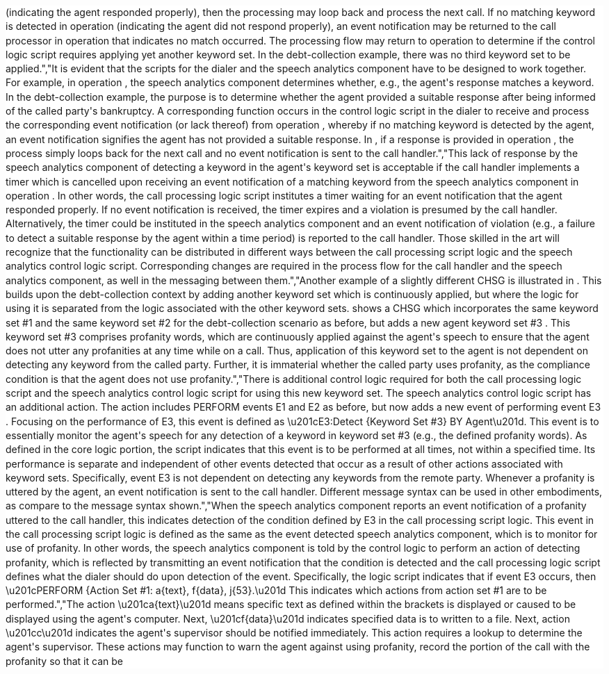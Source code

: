 (indicating the agent responded properly), then the processing may loop back and process the next call. If no matching keyword is detected in operation  (indicating the agent did not respond properly), an event notification may be returned to the call processor in operation  that indicates no match occurred. The processing flow may return to operation  to determine if the control logic script requires applying yet another keyword set. In the debt-collection example, there was no third keyword set to be applied.","It is evident that the scripts for the dialer and the speech analytics component have to be designed to work together. For example, in operation , the speech analytics component determines whether, e.g., the agent's response matches a keyword. In the debt-collection example, the purpose is to determine whether the agent provided a suitable response after being informed of the called party's bankruptcy. A corresponding function occurs in the control logic script in the dialer to receive and process the corresponding event notification (or lack thereof) from operation , whereby if no matching keyword is detected by the agent, an event notification signifies the agent has not provided a suitable response. In , if a response is provided in operation , the process simply loops back for the next call and no event notification is sent to the call handler.","This lack of response by the speech analytics component of detecting a keyword in the agent's keyword set is acceptable if the call handler implements a timer which is cancelled upon receiving an event notification of a matching keyword from the speech analytics component in operation . In other words, the call processing logic script institutes a timer waiting for an event notification that the agent responded properly. If no event notification is received, the timer expires and a violation is presumed by the call handler. Alternatively, the timer could be instituted in the speech analytics component and an event notification of violation (e.g., a failure to detect a suitable response by the agent within a time period) is reported to the call handler. Those skilled in the art will recognize that the functionality can be distributed in different ways between the call processing script logic and the speech analytics control logic script. Corresponding changes are required in the process flow for the call handler and the speech analytics component, as well in the messaging between them.","Another example of a slightly different CHSG is illustrated in . This builds upon the debt-collection context by adding another keyword set which is continuously applied, but where the logic for using it is separated from the logic associated with the other keyword sets.  shows a CHSG  which incorporates the same keyword set #1  and the same keyword set #2  for the debt-collection scenario as before, but adds a new agent keyword set #3 . This keyword set #3  comprises profanity words, which are continuously applied against the agent's speech to ensure that the agent does not utter any profanities at any time while on a call. Thus, application of this keyword set to the agent is not dependent on detecting any keyword from the called party. Further, it is immaterial whether the called party uses profanity, as the compliance condition is that the agent does not use profanity.","There is additional control logic required for both the call processing logic script and the speech analytics control logic script for using this new keyword set. The speech analytics control logic script  has an additional action. The action includes PERFORM events E1 and E2 as before, but now adds a new event of performing event E3 . Focusing on the performance of E3, this event is defined as \u201cE3:Detect {Keyword Set #3} BY Agent\u201d. This event is to essentially monitor the agent's speech for any detection of a keyword in keyword set #3 (e.g., the defined profanity words). As defined in the core logic portion, the script  indicates that this event is to be performed at all times, not within a specified time. Its performance is separate and independent of other events detected that occur as a result of other actions associated with keyword sets. Specifically, event E3 is not dependent on detecting any keywords from the remote party. Whenever a profanity is uttered by the agent, an event notification is sent to the call handler. Different message syntax can be used in other embodiments, as compare to the message syntax  shown.","When the speech analytics component reports an event notification of a profanity uttered to the call handler, this indicates detection of the condition defined by E3  in the call processing script logic. This event in the call processing script logic is defined as the same as the event detected speech analytics component, which is to monitor for use of profanity. In other words, the speech analytics component is told by the control logic  to perform an action of detecting profanity, which is reflected by transmitting an event notification that the condition is detected and the call processing logic script  defines what the dialer should do upon detection of the event. Specifically, the logic script  indicates that if event E3 occurs, then \u201cPERFORM {Action Set #1: a{text}, f{data}, j{53}.\u201d This indicates which actions from action set #1 are to be performed.","The action \u201ca{text}\u201d means specific text as defined within the brackets is displayed or caused to be displayed using the agent's computer. Next, \u201cf{data}\u201d indicates specified data is to written to a file. Next, action \u201cc\u201d indicates the agent's supervisor should be notified immediately. This action requires a lookup to determine the agent's supervisor. These actions may function to warn the agent against using profanity, record the portion of the call with the profanity so that it can be